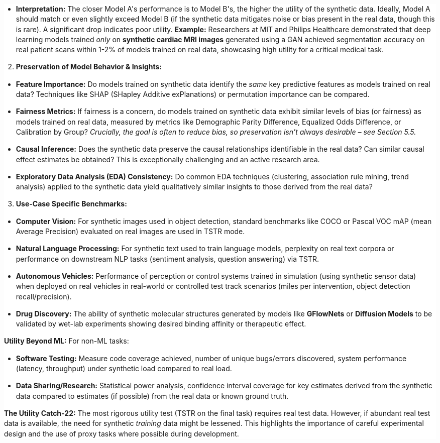 *   **Interpretation:** The closer Model A's performance is to Model B's, the higher the utility of the synthetic data. Ideally, Model A should match or even slightly exceed Model B (if the synthetic data mitigates noise or bias present in the real data, though this is rare). A significant drop indicates poor utility. **Example:** Researchers at MIT and Philips Healthcare demonstrated that deep learning models trained *only* on **synthetic cardiac MRI images** generated using a GAN achieved segmentation accuracy on real patient scans within 1-2% of models trained on real data, showcasing high utility for a critical medical task.

2.  **Preservation of Model Behavior & Insights:**

*   **Feature Importance:** Do models trained on synthetic data identify the *same* key predictive features as models trained on real data? Techniques like SHAP (SHapley Additive exPlanations) or permutation importance can be compared.

*   **Fairness Metrics:** If fairness is a concern, do models trained on synthetic data exhibit similar levels of bias (or fairness) as models trained on real data, measured by metrics like Demographic Parity Difference, Equalized Odds Difference, or Calibration by Group? *Crucially, the goal is often to reduce bias, so preservation isn't always desirable – see Section 5.5.*

*   **Causal Inference:** Does the synthetic data preserve the causal relationships identifiable in the real data? Can similar causal effect estimates be obtained? This is exceptionally challenging and an active research area.

*   **Exploratory Data Analysis (EDA) Consistency:** Do common EDA techniques (clustering, association rule mining, trend analysis) applied to the synthetic data yield qualitatively similar insights to those derived from the real data?

3.  **Use-Case Specific Benchmarks:**

*   **Computer Vision:** For synthetic images used in object detection, standard benchmarks like COCO or Pascal VOC mAP (mean Average Precision) evaluated on real images are used in TSTR mode.

*   **Natural Language Processing:** For synthetic text used to train language models, perplexity on real text corpora or performance on downstream NLP tasks (sentiment analysis, question answering) via TSTR.

*   **Autonomous Vehicles:** Performance of perception or control systems trained in simulation (using synthetic sensor data) when deployed on real vehicles in real-world or controlled test track scenarios (miles per intervention, object detection recall/precision).

*   **Drug Discovery:** The ability of synthetic molecular structures generated by models like **GFlowNets** or **Diffusion Models** to be validated by wet-lab experiments showing desired binding affinity or therapeutic effect.

**Utility Beyond ML:** For non-ML tasks:

*   **Software Testing:** Measure code coverage achieved, number of unique bugs/errors discovered, system performance (latency, throughput) under synthetic load compared to real load.

*   **Data Sharing/Research:** Statistical power analysis, confidence interval coverage for key estimates derived from the synthetic data compared to estimates (if possible) from the real data or known ground truth.

**The Utility Catch-22:** The most rigorous utility test (TSTR on the final task) requires real test data. However, if abundant real test data is available, the need for synthetic *training* data might be lessened. This highlights the importance of careful experimental design and the use of proxy tasks where possible during development.
